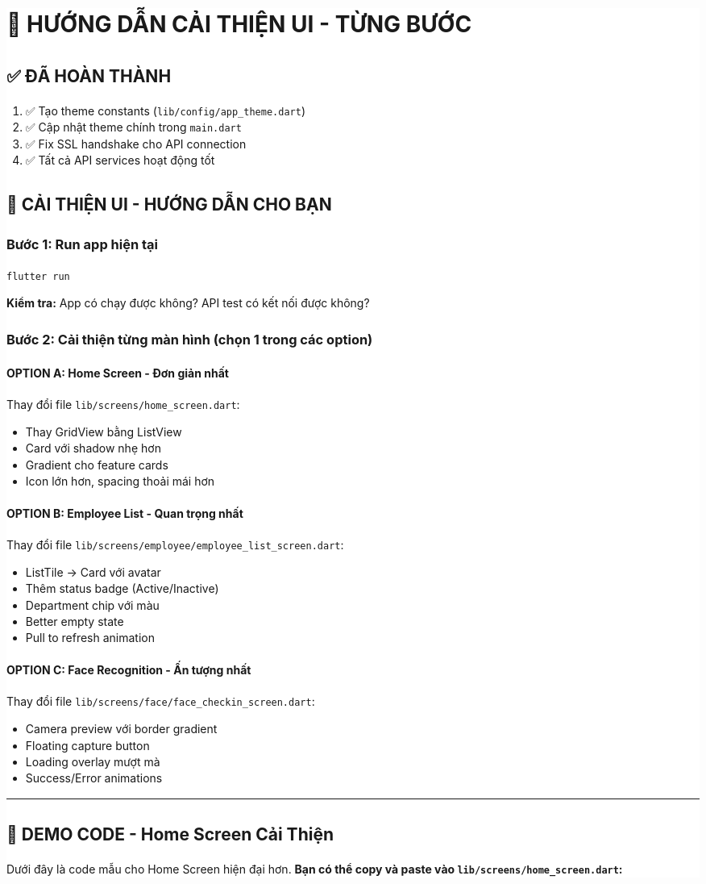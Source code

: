 # 🎨 HƯỚNG DẪN CẢI THIỆN UI - TỪNG BƯỚC

## ✅ ĐÃ HOÀN THÀNH

1. ✅ Tạo theme constants (`lib/config/app_theme.dart`)
2. ✅ Cập nhật theme chính trong `main.dart`
3. ✅ Fix SSL handshake cho API connection
4. ✅ Tất cả API services hoạt động tốt

## 🚀 CẢI THIỆN UI - HƯỚNG DẪN CHO BẠN

### Bước 1: Run app hiện tại
```bash
flutter run
```
**Kiểm tra:** App có chạy được không? API test có kết nối được không?

### Bước 2: Cải thiện từng màn hình (chọn 1 trong các option)

#### OPTION A: Home Screen - Đơn giản nhất
Thay đổi file `lib/screens/home_screen.dart`:
- Thay GridView bằng ListView  
- Card với shadow nhẹ hơn
- Gradient cho feature cards
- Icon lớn hơn, spacing thoải mái hơn

#### OPTION B: Employee List - Quan trọng nhất  
Thay đổi file `lib/screens/employee/employee_list_screen.dart`:
- ListTile → Card với avatar
- Thêm status badge (Active/Inactive)
- Department chip với màu
- Better empty state
- Pull to refresh animation

#### OPTION C: Face Recognition - Ấn tượng nhất
Thay đổi file `lib/screens/face/face_checkin_screen.dart`:
- Camera preview với border gradient
- Floating capture button
- Loading overlay mượt mà
- Success/Error animations

---

## 📱 DEMO CODE - Home Screen Cải Thiện

Dưới đây là code mẫu cho Home Screen hiện đại hơn. 
**Bạn có thể copy và paste vào `lib/screens/home_screen.dart`:**
